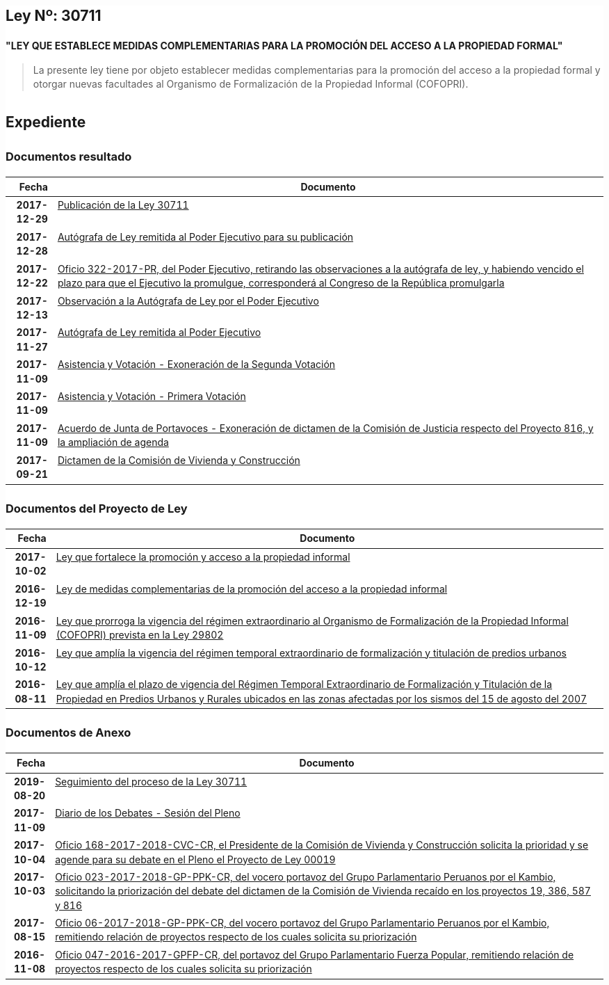 ## Ley Nº: 30711

**"LEY QUE ESTABLECE MEDIDAS COMPLEMENTARIAS PARA LA PROMOCIÓN DEL ACCESO A LA PROPIEDAD FORMAL"**

> La presente ley tiene por objeto establecer medidas complementarias para la promoción del acceso a la propiedad formal y otorgar nuevas facultades al Organismo de Formalización de la Propiedad Informal (COFOPRI).


## Expediente


### Documentos resultado

| Fecha | Documento |
|------:|--------|
| **2017-12-29** | [Publicación de la Ley 30711](http://www.leyes.congreso.gob.pe/Documentos/2016_2021/ADLP/Normas_Legales/30711-LEY.pdf) |
| **2017-12-28** | [Autógrafa de Ley remitida al Poder Ejecutivo para su publicación](http://www.leyes.congreso.gob.pe/Documentos/2016_2021/ADLP/Texto_Aprobado/AU0001920171228.pdf) |
| **2017-12-22** | [Oficio 322-2017-PR, del Poder Ejecutivo, retirando las observaciones a la autógrafa de ley, y habiendo vencido el plazo para que el Ejecutivo la promulgue, corresponderá al Congreso de la República promulgarla](http://www.leyes.congreso.gob.pe/Documentos/2016_2021/Oficios/Poder_Ejecutivo/OFICIO-322-2017-PR.pdf) |
| **2017-12-13** | [Observación a la Autógrafa de Ley por el Poder Ejecutivo](http://www.leyes.congreso.gob.pe/Documentos/2016_2021/Observacion_a_la_Autografa/OBAU0001920171213.pdf) |
| **2017-11-27** | [Autógrafa de Ley remitida al Poder Ejecutivo](http://www.leyes.congreso.gob.pe/Documentos/2016_2021/Autografas/Ley_y_de_Resolucion_Legislativa/AU0001920171127.pdf) |
| **2017-11-09** | [Asistencia y Votación - Exoneración de la Segunda Votación](http://www.leyes.congreso.gob.pe/Documentos/2016_2021/Asistencia_y_Votacion/Proyectos_de_Ley/Exoneracion_de_Segunda_Votacion/ESV0001920171109.pdf) |
| **2017-11-09** | [Asistencia y Votación - Primera Votación](http://www.leyes.congreso.gob.pe/Documentos/2016_2021/Asistencia_y_Votacion/Proyectos_de_Ley/AV0001920171109.pdf) |
| **2017-11-09** | [Acuerdo de Junta de Portavoces - Exoneración de dictamen de la Comisión de Justicia respecto del Proyecto 816, y la ampliación de agenda](http://www.leyes.congreso.gob.pe/Documentos/2016_2021/Acuerdos/Junta_Portavoces/AJP0001920171109.pdf) |
| **2017-09-21** | [Dictamen de la Comisión de Vivienda y Construcción](http://www.leyes.congreso.gob.pe/Documentos/2016_2021/Dictamenes/Proyectos_de_Ley/00019DC24MAY20170921.pdf) |

### Documentos del Proyecto de Ley

| Fecha | Documento |
|------:|--------|
| **2017-10-02** | [Ley que fortalece la promoción y acceso a la propiedad informal](http://www.leyes.congreso.gob.pe/Documentos/2016_2021/Proyectos_de_Ley_y_de_Resoluciones_Legislativas/PL0191920171002.pdf) |
| **2016-12-19** | [Ley de medidas complementarias de la promoción del acceso a la propiedad informal](http://www.leyes.congreso.gob.pe/Documentos/2016_2021/Proyectos_de_Ley_y_de_Resoluciones_Legislativas/PL0081620161219..pdf) |
| **2016-11-09** | [Ley que prorroga la vigencia del régimen extraordinario al Organismo de Formalización de la Propiedad Informal (COFOPRI) prevista en la Ley 29802](http://www.leyes.congreso.gob.pe/Documentos/2016_2021/Proyectos_de_Ley_y_de_Resoluciones_Legislativas/PL0058720161109.pdf) |
| **2016-10-12** | [Ley que amplía la vigencia del régimen temporal extraordinario de formalización y titulación de predios urbanos](http://www.leyes.congreso.gob.pe/Documentos/2016_2021/Proyectos_de_Ley_y_de_Resoluciones_Legislativas/PL0038620161012.pdf) |
| **2016-08-11** | [Ley que amplía el plazo de vigencia del Régimen Temporal Extraordinario de Formalización y Titulación de la Propiedad en Predios Urbanos y Rurales ubicados en las zonas afectadas por los sismos del 15 de agosto del 2007](http://www.leyes.congreso.gob.pe/Documentos/2016_2021/Proyectos_de_Ley_y_de_Resoluciones_Legislativas/PL00019_20160811.pdf) |

### Documentos de Anexo

| Fecha | Documento |
|------:|--------|
| **2019-08-20** | [Seguimiento del proceso de la Ley 30711](http://www.leyes.congreso.gob.pe/Documentos/2016_2021/Seguimiento_de_Proyectos_de_Ley/00021PL20180705.pdf) |
| **2017-11-09** | [Diario de los Debates - Sesión del Pleno](http://www.leyes.congreso.gob.pe/Documentos/2016_2021/Seguimiento_de_Proyectos_de_Ley/00019PL20190820.pdf) |
| **2017-10-04** | [Oficio 168-2017-2018-CVC-CR, el Presidente de la Comisión de Vivienda y Construcción solicita la prioridad y se agende para su debate en el Pleno el Proyecto de Ley 00019](http://www.leyes.congreso.gob.pe/Documentos/2016_2021/Oficios/Comisiones_Ordinarias/OFICIO-168-2017-2018-CVC-CR.pdf) |
| **2017-10-03** | [Oficio 023-2017-2018-GP-PPK-CR, del vocero portavoz del Grupo Parlamentario Peruanos por el Kambio, solicitando la priorización del debate del dictamen de la Comisión de Vivienda recaído en los proyectos 19, 386, 587 y 816](http://www.leyes.congreso.gob.pe/Documentos/2016_2021/Oficios/Grupos_Parlamentarios/OFICIO-023-2017-2018-GP-PPK-CR.pdf) |
| **2017-08-15** | [Oficio 06-2017-2018-GP-PPK-CR, del vocero portavoz del Grupo Parlamentario Peruanos por el Kambio, remitiendo relación de proyectos respecto de los cuales solicita su priorización](http://www.leyes.congreso.gob.pe/Documentos/2016_2021/Oficios/Grupos_Parlamentarios/OFICIO-06-2017-2018-GP-PPK-CR.pdf) |
| **2016-11-08** | [Oficio 047-2016-2017-GPFP-CR, del portavoz del Grupo Parlamentario Fuerza Popular, remitiendo relación de proyectos respecto de los cuales solicita su priorización](http://www.leyes.congreso.gob.pe/Documentos/2016_2021/Oficios/Grupos_Parlamentarios/OF-047-2016-2017-GPFP-CR.pdf) |
